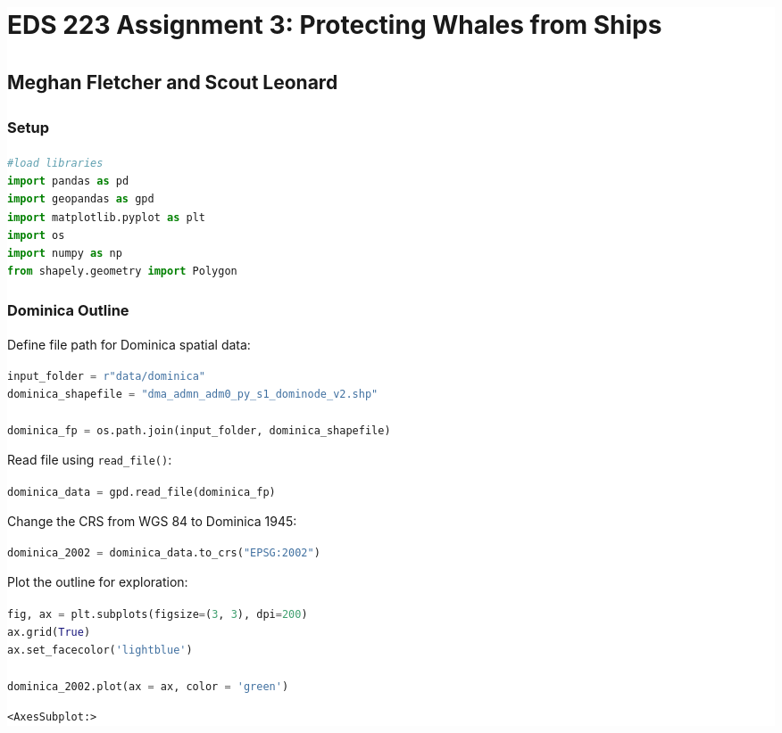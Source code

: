 # **EDS 223 Assignment 3: Protecting Whales from Ships**

## Meghan Fletcher and Scout Leonard 

### Setup


```python
#load libraries 
import pandas as pd
import geopandas as gpd
import matplotlib.pyplot as plt
import os
import numpy as np
from shapely.geometry import Polygon
```

### Dominica Outline

Define file path for Dominica spatial data:


```python
input_folder = r"data/dominica"
dominica_shapefile = "dma_admn_adm0_py_s1_dominode_v2.shp"

dominica_fp = os.path.join(input_folder, dominica_shapefile)
```

Read file using `read_file()`:


```python
dominica_data = gpd.read_file(dominica_fp)
```

Change the CRS from WGS 84 to Dominica 1945:


```python
dominica_2002 = dominica_data.to_crs("EPSG:2002")
```

Plot the outline for exploration:


```python
fig, ax = plt.subplots(figsize=(3, 3), dpi=200)
ax.grid(True)
ax.set_facecolor('lightblue')

dominica_2002.plot(ax = ax, color = 'green')
```




    <AxesSubplot:>
